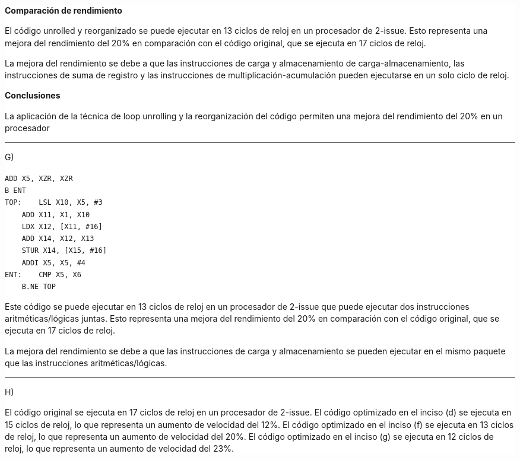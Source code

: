 **Comparación de rendimiento**

El código unrolled y reorganizado se puede ejecutar en 13 ciclos de reloj en un procesador de 2-issue. Esto representa una mejora del rendimiento del 20% en comparación con el código original, que se ejecuta en 17 ciclos de reloj.

La mejora del rendimiento se debe a que las instrucciones de carga y almacenamiento de carga-almacenamiento, las instrucciones de suma de registro y las instrucciones de multiplicación-acumulación pueden ejecutarse en un solo ciclo de reloj.

**Conclusiones**

La aplicación de la técnica de loop unrolling y la reorganización del código permiten una mejora del rendimiento del 20% en un procesador

----------------------------------------------------------------------------------------------------------------------------

G)


```
ADD X5, XZR, XZR
B ENT
TOP: 	LSL X10, X5, #3
	ADD X11, X1, X10
	LDX X12, [X11, #16]
	ADD X14, X12, X13
	STUR X14, [X15, #16]
	ADDI X5, X5, #4
ENT: 	CMP X5, X6
	B.NE TOP
```


Este código se puede ejecutar en 13 ciclos de reloj en un procesador de 2-issue que puede ejecutar dos instrucciones aritméticas/lógicas juntas. Esto representa una mejora del rendimiento del 20% en comparación con el código original, que se ejecuta en 17 ciclos de reloj.

La mejora del rendimiento se debe a que las instrucciones de carga y almacenamiento se pueden ejecutar en el mismo paquete que las instrucciones aritméticas/lógicas.


-----------------------------------------------------------------------------------------------------------------------------------


H)

El código original se ejecuta en 17 ciclos de reloj en un procesador de 2-issue. El código optimizado en el inciso (d) se ejecuta en 15 ciclos de reloj, lo que representa un aumento de velocidad del 12%. El código optimizado en el inciso (f) se ejecuta en 13 ciclos de reloj, lo que representa un aumento de velocidad del 20%. El código optimizado en el inciso (g) se ejecuta en 12 ciclos de reloj, lo que representa un aumento de velocidad del 23%.




